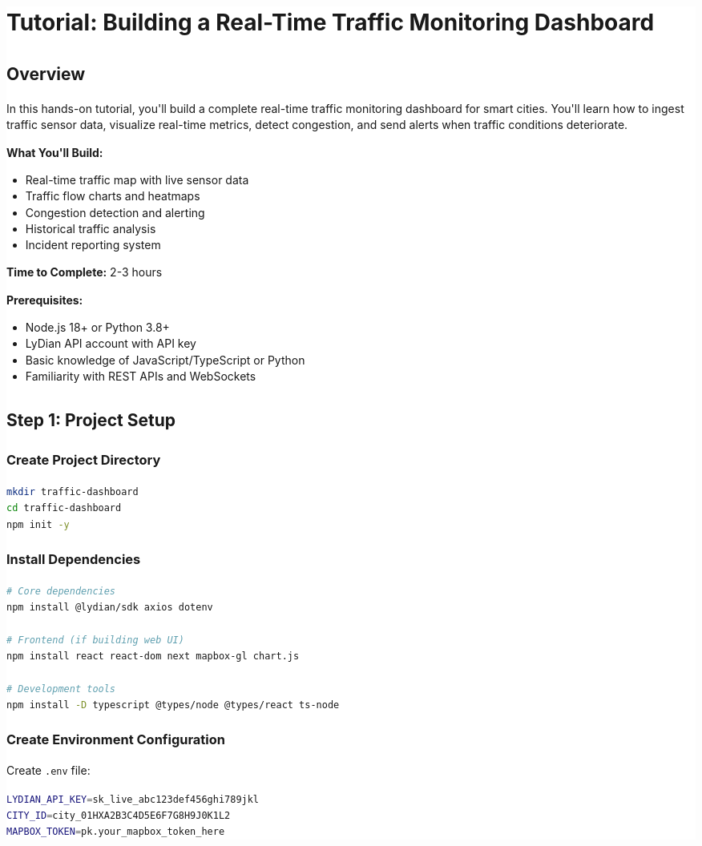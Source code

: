 # Tutorial: Building a Real-Time Traffic Monitoring Dashboard

## Overview

In this hands-on tutorial, you'll build a complete real-time traffic monitoring dashboard for smart cities. You'll learn how to ingest traffic sensor data, visualize real-time metrics, detect congestion, and send alerts when traffic conditions deteriorate.

**What You'll Build:**
- Real-time traffic map with live sensor data
- Traffic flow charts and heatmaps
- Congestion detection and alerting
- Historical traffic analysis
- Incident reporting system

**Time to Complete:** 2-3 hours

**Prerequisites:**
- Node.js 18+ or Python 3.8+
- LyDian API account with API key
- Basic knowledge of JavaScript/TypeScript or Python
- Familiarity with REST APIs and WebSockets

## Step 1: Project Setup

### Create Project Directory

```bash
mkdir traffic-dashboard
cd traffic-dashboard
npm init -y
```

### Install Dependencies

```bash
# Core dependencies
npm install @lydian/sdk axios dotenv

# Frontend (if building web UI)
npm install react react-dom next mapbox-gl chart.js

# Development tools
npm install -D typescript @types/node @types/react ts-node
```

### Create Environment Configuration

Create `.env` file:

```bash
LYDIAN_API_KEY=sk_live_abc123def456ghi789jkl
CITY_ID=city_01HXA2B3C4D5E6F7G8H9J0K1L2
MAPBOX_TOKEN=pk.your_mapbox_token_here
```
